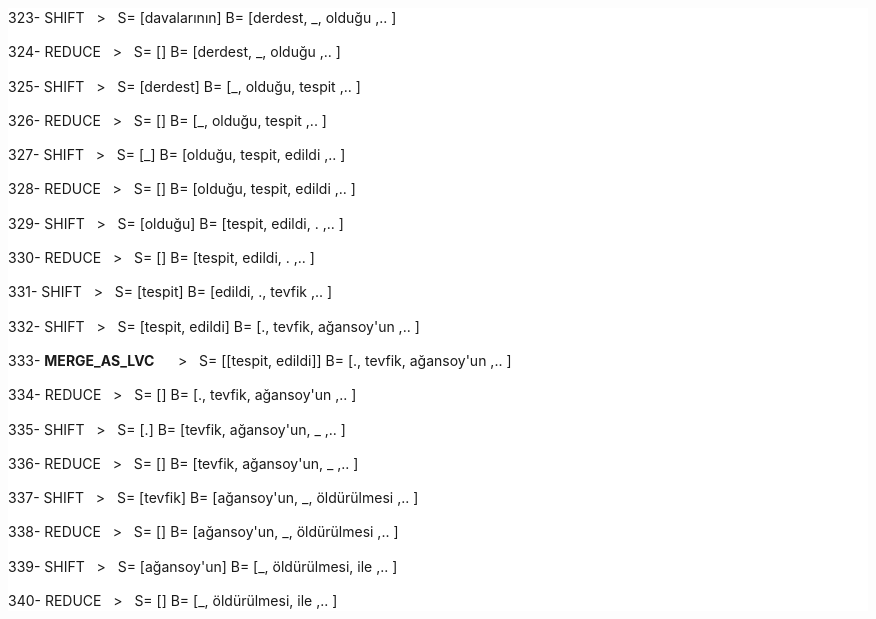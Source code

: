 

323- SHIFT&nbsp;&nbsp;&nbsp;>&nbsp;&nbsp;&nbsp;S= [davalarının]   B= [derdest, _, olduğu ,.. ]



324- REDUCE&nbsp;&nbsp;&nbsp;>&nbsp;&nbsp;&nbsp;S= []   B= [derdest, _, olduğu ,.. ]



325- SHIFT&nbsp;&nbsp;&nbsp;>&nbsp;&nbsp;&nbsp;S= [derdest]   B= [_, olduğu, tespit ,.. ]



326- REDUCE&nbsp;&nbsp;&nbsp;>&nbsp;&nbsp;&nbsp;S= []   B= [_, olduğu, tespit ,.. ]



327- SHIFT&nbsp;&nbsp;&nbsp;>&nbsp;&nbsp;&nbsp;S= [_]   B= [olduğu, tespit, edildi ,.. ]



328- REDUCE&nbsp;&nbsp;&nbsp;>&nbsp;&nbsp;&nbsp;S= []   B= [olduğu, tespit, edildi ,.. ]



329- SHIFT&nbsp;&nbsp;&nbsp;>&nbsp;&nbsp;&nbsp;S= [olduğu]   B= [tespit, edildi, . ,.. ]



330- REDUCE&nbsp;&nbsp;&nbsp;>&nbsp;&nbsp;&nbsp;S= []   B= [tespit, edildi, . ,.. ]



331- SHIFT&nbsp;&nbsp;&nbsp;>&nbsp;&nbsp;&nbsp;S= [tespit]   B= [edildi, ., tevfik ,.. ]



332- SHIFT&nbsp;&nbsp;&nbsp;>&nbsp;&nbsp;&nbsp;S= [tespit, edildi]   B= [., tevfik, ağansoy'un ,.. ]



333- **MERGE_AS_LVC**&nbsp;&nbsp;&nbsp;&nbsp;&nbsp;&nbsp;>&nbsp;&nbsp;&nbsp;S= [[tespit, edildi]]   B= [., tevfik, ağansoy'un ,.. ]



334- REDUCE&nbsp;&nbsp;&nbsp;>&nbsp;&nbsp;&nbsp;S= []   B= [., tevfik, ağansoy'un ,.. ]



335- SHIFT&nbsp;&nbsp;&nbsp;>&nbsp;&nbsp;&nbsp;S= [.]   B= [tevfik, ağansoy'un, _ ,.. ]



336- REDUCE&nbsp;&nbsp;&nbsp;>&nbsp;&nbsp;&nbsp;S= []   B= [tevfik, ağansoy'un, _ ,.. ]



337- SHIFT&nbsp;&nbsp;&nbsp;>&nbsp;&nbsp;&nbsp;S= [tevfik]   B= [ağansoy'un, _, öldürülmesi ,.. ]



338- REDUCE&nbsp;&nbsp;&nbsp;>&nbsp;&nbsp;&nbsp;S= []   B= [ağansoy'un, _, öldürülmesi ,.. ]



339- SHIFT&nbsp;&nbsp;&nbsp;>&nbsp;&nbsp;&nbsp;S= [ağansoy'un]   B= [_, öldürülmesi, ile ,.. ]



340- REDUCE&nbsp;&nbsp;&nbsp;>&nbsp;&nbsp;&nbsp;S= []   B= [_, öldürülmesi, ile ,.. ]



